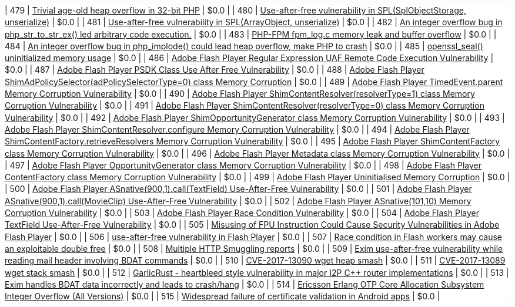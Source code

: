 | 479 | [Trivial age-old heap overflow in 32-bit PHP](https://hackerone.com/reports/112863) | $0.0 |
| 480 | [Use-after-free vulnerability in SPL(SplObjectStorage, unserialize)](https://hackerone.com/reports/114079) | $0.0 |
| 481 | [Use-after-free vulnerability in SPL(ArrayObject, unserialize)](https://hackerone.com/reports/114078) | $0.0 |
| 482 | [An integer overflow bug in php_str_to_str_ex() led arbitrary code execution.](https://hackerone.com/reports/113122) | $0.0 |
| 483 | [PHP-FPM fpm_log.c memory leak and buffer overflow](https://hackerone.com/reports/112723) | $0.0 |
| 484 | [An integer overflow bug in php_implode() could lead heap overflow, make PHP to crash](https://hackerone.com/reports/113120) | $0.0 |
| 485 | [openssl_seal() uninitialized memory usage](https://hackerone.com/reports/114414) | $0.0 |
| 486 | [Adobe Flash Player Regular Expression UAF Remote Code Execution Vulnerability](https://hackerone.com/reports/139879) | $0.0 |
| 487 | [Adobe Flash Player PSDK Class Use After Free Vulnerability](https://hackerone.com/reports/151043) | $0.0 |
| 488 | [Adobe Flash Player ShimAdPolicySelector(adPolicySelectorType=0) class Memory Corruption](https://hackerone.com/reports/151040) | $0.0 |
| 489 | [Adobe Flash Player TimedEvent.parent Memory Corruption Vulnerability](https://hackerone.com/reports/151039) | $0.0 |
| 490 | [Adobe Flash Player ShimContentResolver(resolverType=1) class Memory Corruption Vulnerability](https://hackerone.com/reports/145272) | $0.0 |
| 491 | [Adobe Flash Player ShimContentResolver(resolverType=0) class Memory Corruption Vulnerability](https://hackerone.com/reports/145271) | $0.0 |
| 492 | [Adobe Flash Player ShimOpportunityGenerator class Memory Corruption Vulnerability](https://hackerone.com/reports/145269) | $0.0 |
| 493 | [Adobe Flash Player ShimContentResolver.configure Memory Corruption Vulnerability](https://hackerone.com/reports/145267) | $0.0 |
| 494 | [Adobe Flash Player ShimContentFactory.retrieveResolvers Memory Corruption Vulnerability](https://hackerone.com/reports/145266) | $0.0 |
| 495 | [Adobe Flash Player ShimContentFactory class Memory Corruption Vulnerability](https://hackerone.com/reports/145265) | $0.0 |
| 496 | [Adobe Flash Player Metadata class Memory Corruption Vulnerability](https://hackerone.com/reports/138517) | $0.0 |
| 497 | [Adobe Flash Player OpportunityGenerator class Memory Corruption Vulnerability](https://hackerone.com/reports/138518) | $0.0 |
| 498 | [Adobe Flash Player ContentFactory class Memory Corruption Vulnerability](https://hackerone.com/reports/138516) | $0.0 |
| 499 | [Adobe Flash Player  Uninitialised Memory Corruption](https://hackerone.com/reports/122256) | $0.0 |
| 500 | [Adobe Flash Player ASnative(900,1).call(TextField) Use-After-Free Vulnerability](https://hackerone.com/reports/119655) | $0.0 |
| 501 | [Adobe Flash Player ASnative(900,1).call(MovieClip) Use-After-Free Vulnerability](https://hackerone.com/reports/119653) | $0.0 |
| 502 | [Adobe Flash Player ASnative(101,10) Memory Corruption Vulnerability](https://hackerone.com/reports/119652) | $0.0 |
| 503 | [Adobe Flash Player Race Condition Vulnerability](https://hackerone.com/reports/119657) | $0.0 |
| 504 | [Adobe Flash Player TextField Use-After-Free Vulnerability](https://hackerone.com/reports/122254) | $0.0 |
| 505 | [Misusing of FPU Instruction Could Cause Security Vulnerabilities in Adobe Flash Player](https://hackerone.com/reports/66962) | $0.0 |
| 506 | [use-after-free vulnerability in Flash Player](https://hackerone.com/reports/18843) | $0.0 |
| 507 | [Race condition in Flash workers may cause an exploitabl​e double free](https://hackerone.com/reports/37240) | $0.0 |
| 508 | [Multiple HTTP Smuggling reports](https://hackerone.com/reports/648434) | $0.0 |
| 509 | [Exim use-after-free vulnerability while reading mail header involving BDAT commands](https://hackerone.com/reports/296991) | $0.0 |
| 510 | [CVE-2017-13090 wget heap smash](https://hackerone.com/reports/287667) | $0.0 |
| 511 | [CVE-2017-13089 wget stack smash](https://hackerone.com/reports/287666) | $0.0 |
| 512 | [GarlicRust - heartbleed style vulnerability in major I2P C++ router implementations](https://hackerone.com/reports/295740) | $0.0 |
| 513 | [Exim handles BDAT data incorrectly and leads to crash/hang](https://hackerone.com/reports/296994) | $0.0 |
| 514 | [Ericsson Erlang OTP Core Allocation Subsystem Integer Overflow (All Versions)](https://hackerone.com/reports/28640) | $0.0 |
| 515 | [Widespread failure of certificate validation in Android apps](https://hackerone.com/reports/2293) | $0.0 |